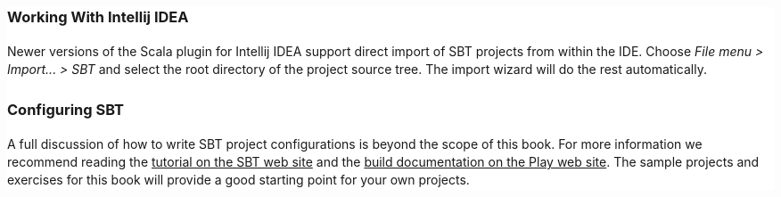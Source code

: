 ### Working With Intellij IDEA

Newer versions of the Scala plugin for Intellij IDEA
support direct import of SBT projects from within the IDE.
Choose *File menu > Import... > SBT* and
select the root directory of the project source tree.
The import wizard will do the rest automatically.

### Configuring SBT

A full discussion of how to write SBT project configurations
is beyond the scope of this book.
For more information we recommend reading the
[tutorial on the SBT web site](link-sbt-tutorial)
and the [build documentation on the Play web site](link-play-sbt-docs).
The sample projects and exercises for this book
will provide a good starting point for your own projects.
